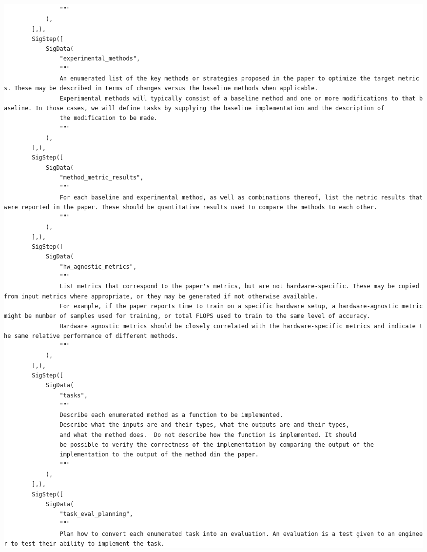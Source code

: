 ```
                """
            ),
        ],),
        SigStep([
            SigData(
                "experimental_methods", 
                """
                An enumerated list of the key methods or strategies proposed in the paper to optimize the target metrics. These may be described in terms of changes versus the baseline methods when applicable.
                Experimental methods will typically consist of a baseline method and one or more modifications to that baseline. In those cases, we will define tasks by supplying the baseline implementation and the description of
                the modification to be made.
                """
            ),
        ],),
        SigStep([
            SigData(
                "method_metric_results", 
                """
                For each baseline and experimental method, as well as combinations thereof, list the metric results that were reported in the paper. These should be quantitative results used to compare the methods to each other.
                """
            ),
        ],),
        SigStep([
            SigData(
                "hw_agnostic_metrics", 
                """
                List metrics that correspond to the paper's metrics, but are not hardware-specific. These may be copied from input metrics where appropriate, or they may be generated if not otherwise available. 
                For example, if the paper reports time to train on a specific hardware setup, a hardware-agnostic metric might be number of samples used for training, or total FLOPS used to train to the same level of accuracy.
                Hardware agnostic metrics should be closely correlated with the hardware-specific metrics and indicate the same relative performance of different methods.
                """
            ),
        ],),
        SigStep([
            SigData(
                "tasks", 
                """
                Describe each enumerated method as a function to be implemented. 
                Describe what the inputs are and their types, what the outputs are and their types, 
                and what the method does.  Do not describe how the function is implemented. It should 
                be possible to verify the correctness of the implementation by comparing the output of the 
                implementation to the output of the method din the paper.
                """
            ),
        ],),
        SigStep([
            SigData(
                "task_eval_planning",
                """
                Plan how to convert each enumerated task into an evaluation. An evaluation is a test given to an engineer to test their ability to implement the task.
```